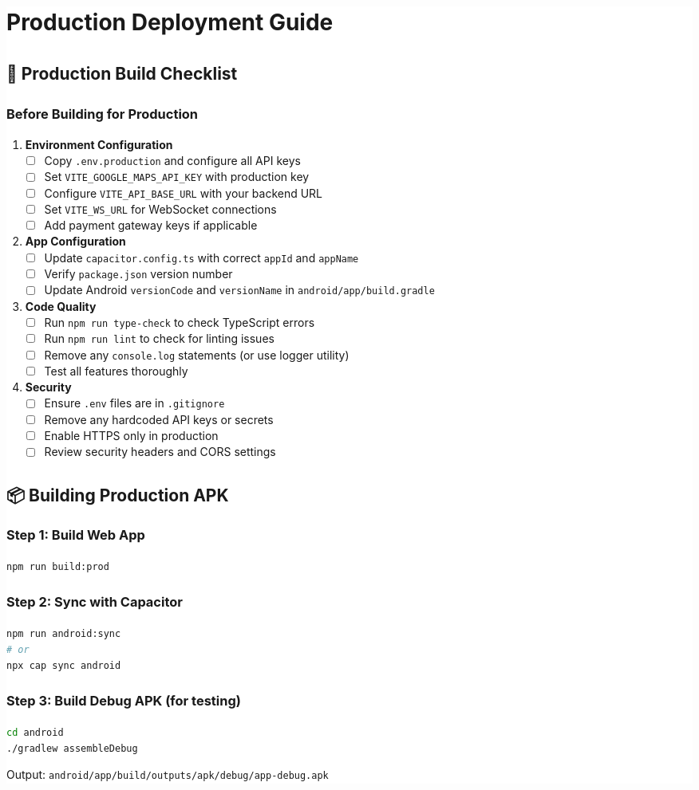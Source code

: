 # Production Deployment Guide

## 🚀 Production Build Checklist

### Before Building for Production

1. **Environment Configuration**
   - [ ] Copy `.env.production` and configure all API keys
   - [ ] Set `VITE_GOOGLE_MAPS_API_KEY` with production key
   - [ ] Configure `VITE_API_BASE_URL` with your backend URL
   - [ ] Set `VITE_WS_URL` for WebSocket connections
   - [ ] Add payment gateway keys if applicable

2. **App Configuration**
   - [ ] Update `capacitor.config.ts` with correct `appId` and `appName`
   - [ ] Verify `package.json` version number
   - [ ] Update Android `versionCode` and `versionName` in `android/app/build.gradle`

3. **Code Quality**
   - [ ] Run `npm run type-check` to check TypeScript errors
   - [ ] Run `npm run lint` to check for linting issues
   - [ ] Remove any `console.log` statements (or use logger utility)
   - [ ] Test all features thoroughly

4. **Security**
   - [ ] Ensure `.env` files are in `.gitignore`
   - [ ] Remove any hardcoded API keys or secrets
   - [ ] Enable HTTPS only in production
   - [ ] Review security headers and CORS settings

## 📦 Building Production APK

### Step 1: Build Web App
```bash
npm run build:prod
```

### Step 2: Sync with Capacitor
```bash
npm run android:sync
# or
npx cap sync android
```

### Step 3: Build Debug APK (for testing)
```bash
cd android
./gradlew assembleDebug
```
Output: `android/app/build/outputs/apk/debug/app-debug.apk`
